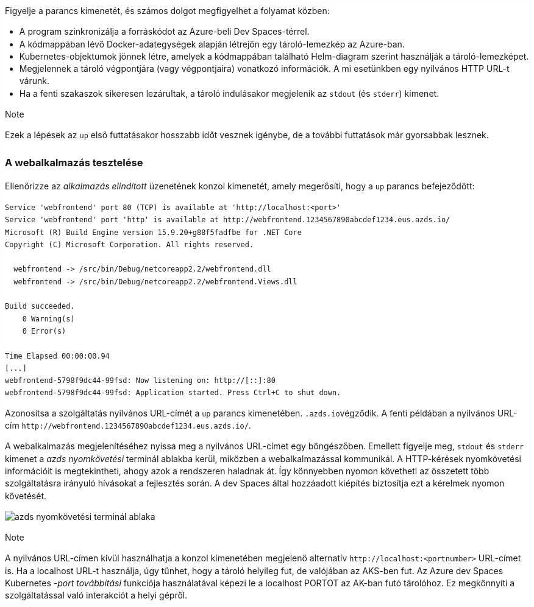 Figyelje a parancs kimenetét, és számos dolgot megfigyelhet a folyamat közben:
- A program szinkronizálja a forráskódot az Azure-beli Dev Spaces-térrel.
- A kódmappában lévő Docker-adategységek alapján létrejön egy tároló-lemezkép az Azure-ban.
- Kubernetes-objektumok jönnek létre, amelyek a kódmappában található Helm-diagram szerint használják a tároló-lemezképet.
- Megjelennek a tároló végpontjára (vagy végpontjaira) vonatkozó információk. A mi esetünkben egy nyilvános HTTP URL-t várunk.
- Ha a fenti szakaszok sikeresen lezárultak, a tároló indulásakor megjelenik az `stdout` (és `stderr`) kimenet.

> [!Note]
> Ezek a lépések az `up` első futtatásakor hosszabb időt vesznek igénybe, de a további futtatások már gyorsabbak lesznek.

### <a name="test-the-web-app"></a>A webalkalmazás tesztelése
Ellenőrizze az *alkalmazás elindított* üzenetének konzol kimenetét, amely megerősíti, hogy a `up` parancs befejeződött:

```
Service 'webfrontend' port 80 (TCP) is available at 'http://localhost:<port>'
Service 'webfrontend' port 'http' is available at http://webfrontend.1234567890abcdef1234.eus.azds.io/
Microsoft (R) Build Engine version 15.9.20+g88f5fadfbe for .NET Core
Copyright (C) Microsoft Corporation. All rights reserved.

  webfrontend -> /src/bin/Debug/netcoreapp2.2/webfrontend.dll
  webfrontend -> /src/bin/Debug/netcoreapp2.2/webfrontend.Views.dll

Build succeeded.
    0 Warning(s)
    0 Error(s)

Time Elapsed 00:00:00.94
[...]
webfrontend-5798f9dc44-99fsd: Now listening on: http://[::]:80
webfrontend-5798f9dc44-99fsd: Application started. Press Ctrl+C to shut down.
```

Azonosítsa a szolgáltatás nyilvános URL-címét a `up` parancs kimenetében. `.azds.io`végződik. A fenti példában a nyilvános URL-cím `http://webfrontend.1234567890abcdef1234.eus.azds.io/`.

A webalkalmazás megjelenítéséhez nyissa meg a nyilvános URL-címet egy böngészőben. Emellett figyelje meg, `stdout` és `stderr` kimenet a *azds nyomkövetési* terminál ablakba kerül, miközben a webalkalmazással kommunikál. A HTTP-kérések nyomkövetési információit is megtekintheti, ahogy azok a rendszeren haladnak át. Így könnyebben nyomon követheti az összetett több szolgáltatásra irányuló hívásokat a fejlesztés során. A dev Spaces által hozzáadott kiépítés biztosítja ezt a kérelmek nyomon követését.

![azds nyomkövetési terminál ablaka](media/get-started-netcore/azds-trace.png)


> [!Note]
> A nyilvános URL-címen kívül használhatja a konzol kimenetében megjelenő alternatív `http://localhost:<portnumber>` URL-címet is. Ha a localhost URL-t használja, úgy tűnhet, hogy a tároló helyileg fut, de valójában az AKS-ben fut. Az Azure dev Spaces Kubernetes *-port továbbítási* funkciója használatával képezi le a localhost PORTOT az AK-ban futó tárolóhoz. Ez megkönnyíti a szolgáltatással való interakciót a helyi gépről.


[supported-regions]: about.md#supported-regions-and-configurations